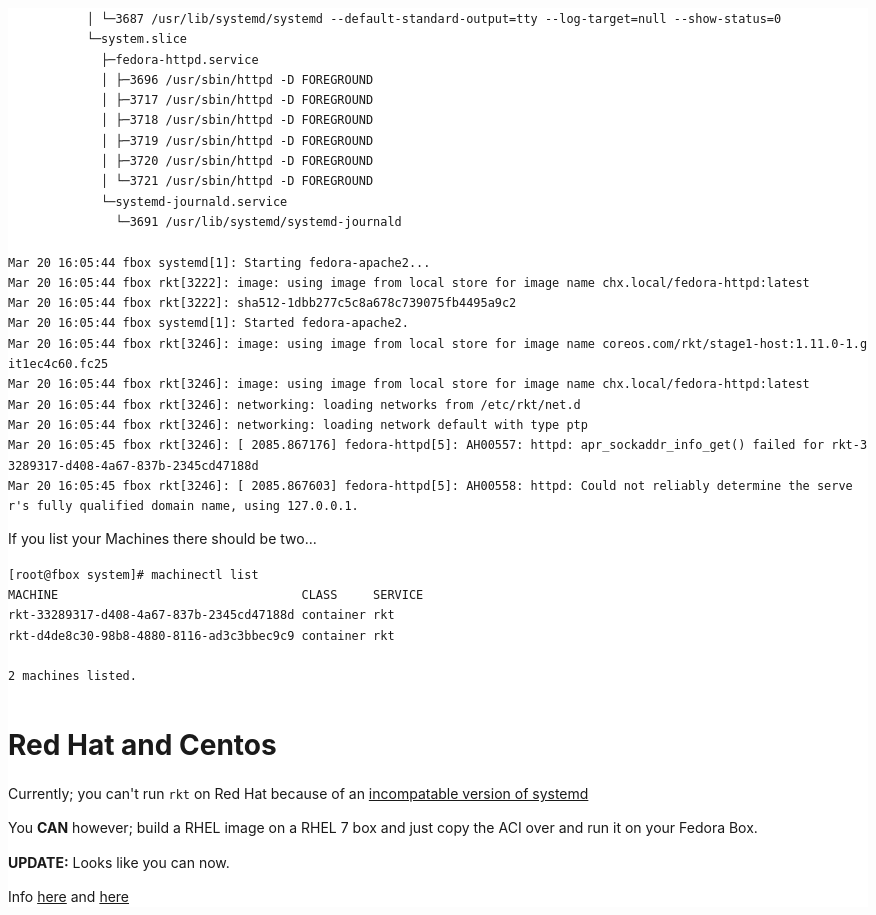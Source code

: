 ```
           │ └─3687 /usr/lib/systemd/systemd --default-standard-output=tty --log-target=null --show-status=0
           └─system.slice
             ├─fedora-httpd.service
             │ ├─3696 /usr/sbin/httpd -D FOREGROUND
             │ ├─3717 /usr/sbin/httpd -D FOREGROUND
             │ ├─3718 /usr/sbin/httpd -D FOREGROUND
             │ ├─3719 /usr/sbin/httpd -D FOREGROUND
             │ ├─3720 /usr/sbin/httpd -D FOREGROUND
             │ └─3721 /usr/sbin/httpd -D FOREGROUND
             └─systemd-journald.service
               └─3691 /usr/lib/systemd/systemd-journald

Mar 20 16:05:44 fbox systemd[1]: Starting fedora-apache2...
Mar 20 16:05:44 fbox rkt[3222]: image: using image from local store for image name chx.local/fedora-httpd:latest
Mar 20 16:05:44 fbox rkt[3222]: sha512-1dbb277c5c8a678c739075fb4495a9c2
Mar 20 16:05:44 fbox systemd[1]: Started fedora-apache2.
Mar 20 16:05:44 fbox rkt[3246]: image: using image from local store for image name coreos.com/rkt/stage1-host:1.11.0-1.git1ec4c60.fc25
Mar 20 16:05:44 fbox rkt[3246]: image: using image from local store for image name chx.local/fedora-httpd:latest
Mar 20 16:05:44 fbox rkt[3246]: networking: loading networks from /etc/rkt/net.d
Mar 20 16:05:44 fbox rkt[3246]: networking: loading network default with type ptp
Mar 20 16:05:45 fbox rkt[3246]: [ 2085.867176] fedora-httpd[5]: AH00557: httpd: apr_sockaddr_info_get() failed for rkt-33289317-d408-4a67-837b-2345cd47188d
Mar 20 16:05:45 fbox rkt[3246]: [ 2085.867603] fedora-httpd[5]: AH00558: httpd: Could not reliably determine the server's fully qualified domain name, using 127.0.0.1.
```

If you list your Machines there should be two...

```
[root@fbox system]# machinectl list
MACHINE                                  CLASS     SERVICE
rkt-33289317-d408-4a67-837b-2345cd47188d container rkt    
rkt-d4de8c30-98b8-4880-8116-ad3c3bbec9c9 container rkt    

2 machines listed.
```

# Red Hat and Centos

Currently; you can't run `rkt` on Red Hat because of an [incompatable version of systemd](https://github.com/coreos/rkt/issues/1305)

You __CAN__ however; build a RHEL image on a RHEL 7 box and just copy the ACI over and run it on your Fedora Box.

**UPDATE:** Looks like you can now. 

Info [here](https://wiki.centos.org/Cloud/rkt) and [here](http://www.jebriggs.com/blog/2016/11/linux-rkt-on-centos7-is-just-too-easy/)

